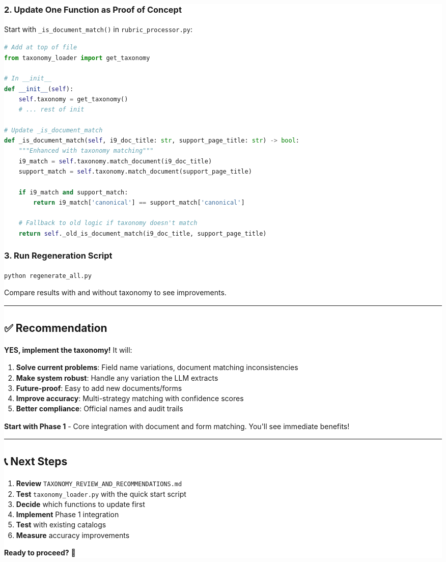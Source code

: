### **2. Update One Function as Proof of Concept**

Start with `_is_document_match()` in `rubric_processor.py`:

```python
# Add at top of file
from taxonomy_loader import get_taxonomy

# In __init__
def __init__(self):
    self.taxonomy = get_taxonomy()
    # ... rest of init

# Update _is_document_match
def _is_document_match(self, i9_doc_title: str, support_page_title: str) -> bool:
    """Enhanced with taxonomy matching"""
    i9_match = self.taxonomy.match_document(i9_doc_title)
    support_match = self.taxonomy.match_document(support_page_title)
    
    if i9_match and support_match:
        return i9_match['canonical'] == support_match['canonical']
    
    # Fallback to old logic if taxonomy doesn't match
    return self._old_is_document_match(i9_doc_title, support_page_title)
```

### **3. Run Regeneration Script**

```bash
python regenerate_all.py
```

Compare results with and without taxonomy to see improvements.

---

## ✅ Recommendation

**YES, implement the taxonomy!** It will:

1. **Solve current problems**: Field name variations, document matching inconsistencies
2. **Make system robust**: Handle any variation the LLM extracts
3. **Future-proof**: Easy to add new documents/forms
4. **Improve accuracy**: Multi-strategy matching with confidence scores
5. **Better compliance**: Official names and audit trails

**Start with Phase 1** - Core integration with document and form matching. You'll see immediate benefits!

---

## 📞 Next Steps

1. **Review** `TAXONOMY_REVIEW_AND_RECOMMENDATIONS.md`
2. **Test** `taxonomy_loader.py` with the quick start script
3. **Decide** which functions to update first
4. **Implement** Phase 1 integration
5. **Test** with existing catalogs
6. **Measure** accuracy improvements

**Ready to proceed?** 🚀
